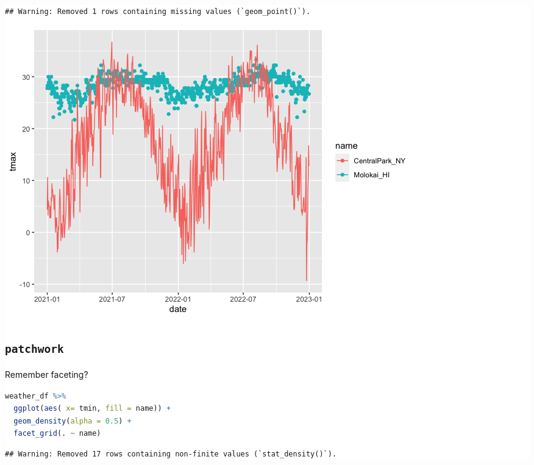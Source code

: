     ## Warning: Removed 1 rows containing missing values (`geom_point()`).

![](Visualzation-2_files/figure-gfm/unnamed-chunk-17-1.png)

## `patchwork`

Remember faceting?

``` r
weather_df %>% 
  ggplot(aes( x= tmin, fill = name)) +
  geom_density(alpha = 0.5) +
  facet_grid(. ~ name)
```

    ## Warning: Removed 17 rows containing non-finite values (`stat_density()`).
